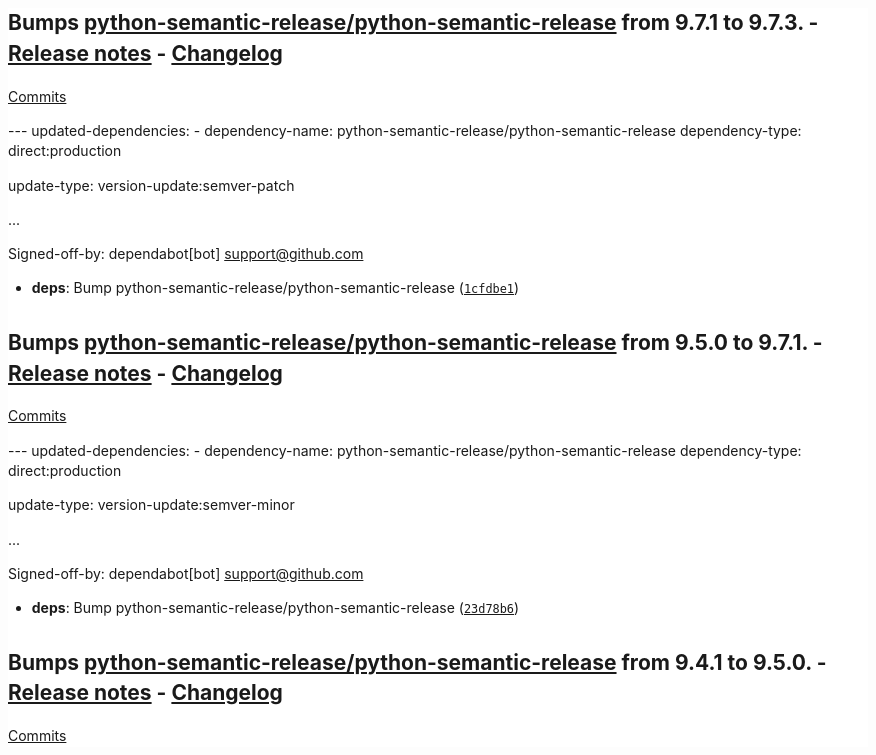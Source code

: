Bumps
  [python-semantic-release/python-semantic-release](https://github.com/python-semantic-release/python-semantic-release)
  from 9.7.1 to 9.7.3. - [Release
  notes](https://github.com/python-semantic-release/python-semantic-release/releases) -
  [Changelog](https://github.com/python-semantic-release/python-semantic-release/blob/master/CHANGELOG.md)
  -
  [Commits](https://github.com/python-semantic-release/python-semantic-release/compare/v9.7.1...v9.7.3)

--- updated-dependencies: - dependency-name: python-semantic-release/python-semantic-release
  dependency-type: direct:production

update-type: version-update:semver-patch

...

Signed-off-by: dependabot[bot] <support@github.com>

- **deps**: Bump python-semantic-release/python-semantic-release
  ([`1cfdbe1`](https://github.com/hokus15/ArrendaToolsModelo303/commit/1cfdbe1cc5b4111cef59a64275858745411c2866))

Bumps
  [python-semantic-release/python-semantic-release](https://github.com/python-semantic-release/python-semantic-release)
  from 9.5.0 to 9.7.1. - [Release
  notes](https://github.com/python-semantic-release/python-semantic-release/releases) -
  [Changelog](https://github.com/python-semantic-release/python-semantic-release/blob/master/CHANGELOG.md)
  -
  [Commits](https://github.com/python-semantic-release/python-semantic-release/compare/v9.5.0...v9.7.1)

--- updated-dependencies: - dependency-name: python-semantic-release/python-semantic-release
  dependency-type: direct:production

update-type: version-update:semver-minor

...

Signed-off-by: dependabot[bot] <support@github.com>

- **deps**: Bump python-semantic-release/python-semantic-release
  ([`23d78b6`](https://github.com/hokus15/ArrendaToolsModelo303/commit/23d78b6cfb3428e81243b07a48d67bfc7be0bb50))

Bumps
  [python-semantic-release/python-semantic-release](https://github.com/python-semantic-release/python-semantic-release)
  from 9.4.1 to 9.5.0. - [Release
  notes](https://github.com/python-semantic-release/python-semantic-release/releases) -
  [Changelog](https://github.com/python-semantic-release/python-semantic-release/blob/master/CHANGELOG.md)
  -
  [Commits](https://github.com/python-semantic-release/python-semantic-release/compare/v9.4.1...v9.5.0)
